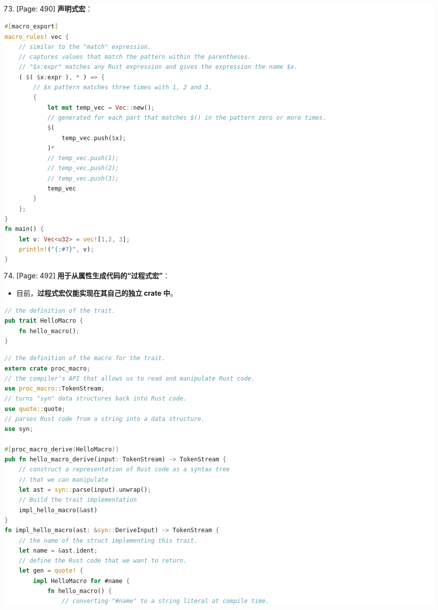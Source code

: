 73. [Page: 490] **声明式宏**：

```rust
#[macro_export]
macro_rules! vec {
    // similar to the "match" expression.
    // captures values that match the pattern within the parentheses.
    // "$x:expr" matches any Rust expression and gives the expression the name $x.
    ( $( $x:expr ), * ) => {
        // $x pattern matches three times with 1, 2 and 3.
        {
            let mut temp_vec = Vec::new();
            // generated for each part that matches $() in the pattern zero or more times.
            $(
                temp_vec.push($x);
            )*
            // temp_vec.push(1); 
            // temp_vec.push(2); 
            // temp_vec.push(3);
            temp_vec
        }
    };
}
fn main() {
    let v: Vec<u32> = vec![1,2, 3];
    println!("{:#?}", v);
}
```

74. [Page: 492] **用于从属性生成代码的“过程式宏”**：

* 目前，**过程式宏仅能实现在其自己的独立 crate 中**。


```rust
// the definition of the trait.
pub trait HelloMacro {
    fn hello_macro();
}
```

```rust
// the definition of the macro for the trait.
extern crate proc_macro;
// the compiler’s API that allows us to read and manipulate Rust code.
use proc_macro::TokenStream; 
// turns "syn" data structures back into Rust code.
use quote::quote;
// parses Rust code from a string into a data structure.
use syn;

#[proc_macro_derive(HelloMacro)]
pub fn hello_macro_derive(input: TokenStream) -> TokenStream {
    // construct a representation of Rust code as a syntax tree 
    // that we can manipulate
    let ast = syn::parse(input).unwrap();
    // Build the trait implementation
    impl_hello_macro(&ast) 
}
fn impl_hello_macro(ast: &syn::DeriveInput) -> TokenStream {
    // the name of the struct implementing this trait.
    let name = &ast.ident;
    // define the Rust code that we want to return.
    let gen = quote! {
        impl HelloMacro for #name { 
            fn hello_macro() {
                // converting "#name" to a string literal at compile time.
```